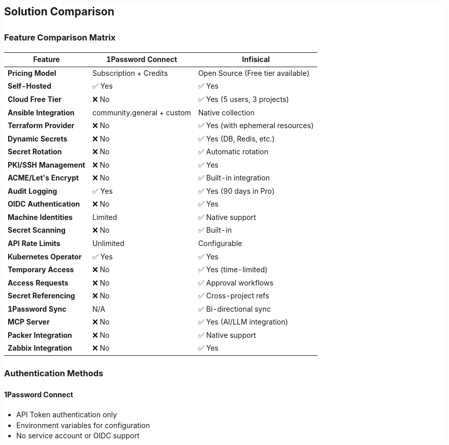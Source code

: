 ## Solution Comparison

### Feature Comparison Matrix

| Feature | 1Password Connect | Infisical |
|---------|------------------|-----------|
| **Pricing Model** | Subscription + Credits | Open Source (Free tier available) |
| **Self-Hosted** | ✅ Yes | ✅ Yes |
| **Cloud Free Tier** | ❌ No | ✅ Yes (5 users, 3 projects) |
| **Ansible Integration** | community.general + custom | Native collection |
| **Terraform Provider** | ❌ No | ✅ Yes (with ephemeral resources) |
| **Dynamic Secrets** | ❌ No | ✅ Yes (DB, Redis, etc.) |
| **Secret Rotation** | ❌ No | ✅ Automatic rotation |
| **PKI/SSH Management** | ❌ No | ✅ Yes |
| **ACME/Let's Encrypt** | ❌ No | ✅ Built-in integration |
| **Audit Logging** | ✅ Yes | ✅ Yes (90 days in Pro) |
| **OIDC Authentication** | ❌ No | ✅ Yes |
| **Machine Identities** | Limited | ✅ Native support |
| **Secret Scanning** | ❌ No | ✅ Built-in |
| **API Rate Limits** | Unlimited | Configurable |
| **Kubernetes Operator** | ✅ Yes | ✅ Yes |
| **Temporary Access** | ❌ No | ✅ Yes (time-limited) |
| **Access Requests** | ❌ No | ✅ Approval workflows |
| **Secret Referencing** | ❌ No | ✅ Cross-project refs |
| **1Password Sync** | N/A | ✅ Bi-directional sync |
| **MCP Server** | ❌ No | ✅ Yes (AI/LLM integration) |
| **Packer Integration** | ❌ No | ✅ Native support |
| **Zabbix Integration** | ❌ No | ✅ Yes |

### Authentication Methods

#### 1Password Connect
- API Token authentication only
- Environment variables for configuration
- No service account or OIDC support
